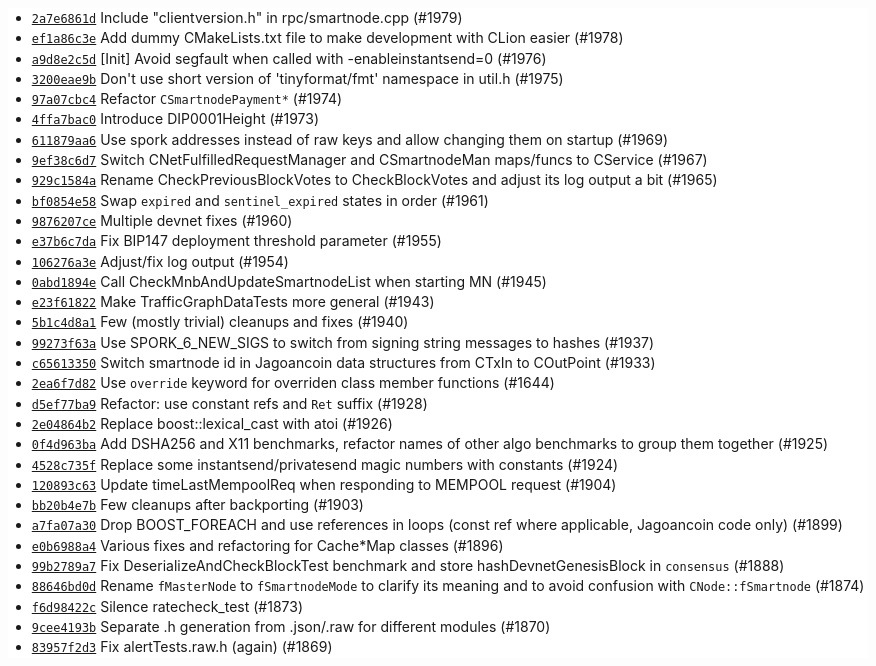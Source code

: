 - [`2a7e6861d`](https://github.com/jagoanpilot/jagoancoin/commit/2a7e6861d) Include "clientversion.h" in rpc/smartnode.cpp (#1979)
- [`ef1a86c3e`](https://github.com/jagoanpilot/jagoancoin/commit/ef1a86c3e) Add dummy CMakeLists.txt file to make development with CLion easier (#1978)
- [`a9d8e2c5d`](https://github.com/jagoanpilot/jagoancoin/commit/a9d8e2c5d) [Init] Avoid segfault when called with -enableinstantsend=0 (#1976)
- [`3200eae9b`](https://github.com/jagoanpilot/jagoancoin/commit/3200eae9b) Don't use short version of 'tinyformat/fmt' namespace in util.h (#1975)
- [`97a07cbc4`](https://github.com/jagoanpilot/jagoancoin/commit/97a07cbc4) Refactor `CSmartnodePayment*` (#1974)
- [`4ffa7bac0`](https://github.com/jagoanpilot/jagoancoin/commit/4ffa7bac0) Introduce DIP0001Height (#1973)
- [`611879aa6`](https://github.com/jagoanpilot/jagoancoin/commit/611879aa6) Use spork addresses instead of raw keys and allow changing them on startup (#1969)
- [`9ef38c6d7`](https://github.com/jagoanpilot/jagoancoin/commit/9ef38c6d7) Switch CNetFulfilledRequestManager and CSmartnodeMan maps/funcs to CService (#1967)
- [`929c1584a`](https://github.com/jagoanpilot/jagoancoin/commit/929c1584a) Rename CheckPreviousBlockVotes to CheckBlockVotes and adjust its log output a bit (#1965)
- [`bf0854e58`](https://github.com/jagoanpilot/jagoancoin/commit/bf0854e58) Swap `expired` and `sentinel_expired` states in order (#1961)
- [`9876207ce`](https://github.com/jagoanpilot/jagoancoin/commit/9876207ce) Multiple devnet fixes (#1960)
- [`e37b6c7da`](https://github.com/jagoanpilot/jagoancoin/commit/e37b6c7da) Fix BIP147 deployment threshold parameter (#1955)
- [`106276a3e`](https://github.com/jagoanpilot/jagoancoin/commit/106276a3e) Adjust/fix log output (#1954)
- [`0abd1894e`](https://github.com/jagoanpilot/jagoancoin/commit/0abd1894e) Call CheckMnbAndUpdateSmartnodeList when starting MN (#1945)
- [`e23f61822`](https://github.com/jagoanpilot/jagoancoin/commit/e23f61822) Make TrafficGraphDataTests more general (#1943)
- [`5b1c4d8a1`](https://github.com/jagoanpilot/jagoancoin/commit/5b1c4d8a1) Few (mostly trivial) cleanups and fixes (#1940)
- [`99273f63a`](https://github.com/jagoanpilot/jagoancoin/commit/99273f63a) Use SPORK_6_NEW_SIGS to switch from signing string messages to hashes (#1937)
- [`c65613350`](https://github.com/jagoanpilot/jagoancoin/commit/c65613350) Switch smartnode id in Jagoancoin data structures from CTxIn to COutPoint (#1933)
- [`2ea6f7d82`](https://github.com/jagoanpilot/jagoancoin/commit/2ea6f7d82) Use `override` keyword for overriden class member functions (#1644)
- [`d5ef77ba9`](https://github.com/jagoanpilot/jagoancoin/commit/d5ef77ba9) Refactor: use constant refs and `Ret` suffix (#1928)
- [`2e04864b2`](https://github.com/jagoanpilot/jagoancoin/commit/2e04864b2) Replace boost::lexical_cast<int> with atoi (#1926)
- [`0f4d963ba`](https://github.com/jagoanpilot/jagoancoin/commit/0f4d963ba) Add DSHA256 and X11 benchmarks, refactor names of other algo benchmarks to group them together (#1925)
- [`4528c735f`](https://github.com/jagoanpilot/jagoancoin/commit/4528c735f) Replace some instantsend/privatesend magic numbers with constants (#1924)
- [`120893c63`](https://github.com/jagoanpilot/jagoancoin/commit/120893c63) Update timeLastMempoolReq when responding to MEMPOOL request (#1904)
- [`bb20b4e7b`](https://github.com/jagoanpilot/jagoancoin/commit/bb20b4e7b) Few cleanups after backporting (#1903)
- [`a7fa07a30`](https://github.com/jagoanpilot/jagoancoin/commit/a7fa07a30) Drop BOOST_FOREACH and use references in loops (const ref where applicable, Jagoancoin code only) (#1899)
- [`e0b6988a4`](https://github.com/jagoanpilot/jagoancoin/commit/e0b6988a4) Various fixes and refactoring for Cache*Map classes (#1896)
- [`99b2789a7`](https://github.com/jagoanpilot/jagoancoin/commit/99b2789a7) Fix DeserializeAndCheckBlockTest benchmark and store hashDevnetGenesisBlock in `consensus` (#1888)
- [`88646bd0d`](https://github.com/jagoanpilot/jagoancoin/commit/88646bd0d) Rename `fMasterNode` to `fSmartnodeMode` to clarify its meaning and to avoid confusion with `CNode::fSmartnode` (#1874)
- [`f6d98422c`](https://github.com/jagoanpilot/jagoancoin/commit/f6d98422c) Silence ratecheck_test (#1873)
- [`9cee4193b`](https://github.com/jagoanpilot/jagoancoin/commit/9cee4193b) Separate .h generation from .json/.raw for different modules (#1870)
- [`83957f2d3`](https://github.com/jagoanpilot/jagoancoin/commit/83957f2d3) Fix alertTests.raw.h (again) (#1869)
